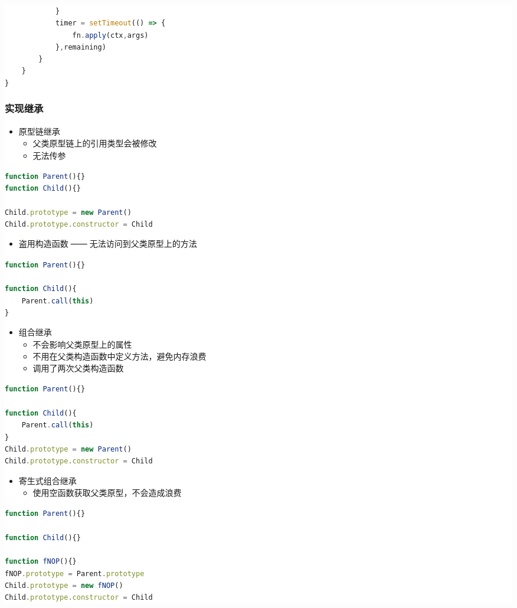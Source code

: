 ```js
            }
            timer = setTimeout(() => {
                fn.apply(ctx,args)
            },remaining)
        }
    }
}
```



### 实现继承

- 原型链继承
  -  父类原型链上的引用类型会被修改
  - 无法传参

```js
function Parent(){}
function Child(){}

Child.prototype = new Parent()
Child.prototype.constructor = Child
```

- 盗用构造函数 —— 无法访问到父类原型上的方法

```js
function Parent(){}

function Child(){
    Parent.call(this)
}
```

- 组合继承
  - 不会影响父类原型上的属性
  - 不用在父类构造函数中定义方法，避免内存浪费
  - 调用了两次父类构造函数

```js
function Parent(){}

function Child(){
    Parent.call(this)    
}
Child.prototype = new Parent()
Child.prototype.constructor = Child
```

- 寄生式组合继承
  - 使用空函数获取父类原型，不会造成浪费

```js
function Parent(){}

function Child(){}

function fNOP(){}
fNOP.prototype = Parent.prototype
Child.prototype = new fNOP()
Child.prototype.constructor = Child
```
